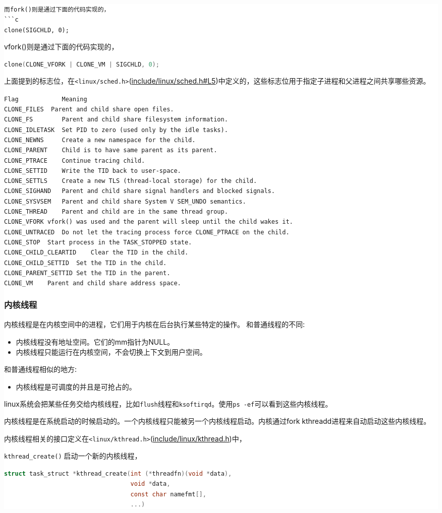 ```
而fork()则是通过下面的代码实现的，
```c
clone(SIGCHLD, 0);
```
vfork()则是通过下面的代码实现的，
```c
clone(CLONE_VFORK | CLONE_VM | SIGCHLD, 0);
```

上面提到的标志位，在```<linux/sched.h>```([include/linux/sched.h#L5](https://github.com/shichao-an/linux-2.6.34.7/blob/master/include/linux/sched.h#L5))中定义的，这些标志位用于指定子进程和父进程之间共享哪些资源。
```
Flag	        Meaning
CLONE_FILES	 Parent and child share open files.
CLONE_FS	    Parent and child share filesystem information.
CLONE_IDLETASK	Set PID to zero (used only by the idle tasks).
CLONE_NEWNS	    Create a new namespace for the child.
CLONE_PARENT	Child is to have same parent as its parent.
CLONE_PTRACE	Continue tracing child.
CLONE_SETTID	Write the TID back to user-space.
CLONE_SETTLS	Create a new TLS (thread-local storage) for the child.
CLONE_SIGHAND	Parent and child share signal handlers and blocked signals.
CLONE_SYSVSEM	Parent and child share System V SEM_UNDO semantics.
CLONE_THREAD	Parent and child are in the same thread group.
CLONE_VFORK	vfork() was used and the parent will sleep until the child wakes it.
CLONE_UNTRACED	Do not let the tracing process force CLONE_PTRACE on the child.
CLONE_STOP	Start process in the TASK_STOPPED state.
CLONE_CHILD_CLEARTID	Clear the TID in the child.
CLONE_CHILD_SETTID	Set the TID in the child.
CLONE_PARENT_SETTID	Set the TID in the parent.
CLONE_VM	Parent and child share address space.

```

### 内核线程

内核线程是在内核空间中的进程，它们用于内核在后台执行某些特定的操作。
和普通线程的不同:
  * 内核线程没有地址空间。它们的mm指针为NULL。
  * 内核线程只能运行在内核空间，不会切换上下文到用户空间。

和普通线程相似的地方:
  * 内核线程是可调度的并且是可抢占的。

linux系统会把某些任务交给内核线程，比如```flush```线程和```ksoftirqd```。使用```ps -ef```可以看到这些内核线程。

内核线程是在系统启动的时候启动的。一个内核线程只能被另一个内核线程启动。内核通过fork kthreadd进程来自动启动这些内核线程。

内核线程相关的接口定义在```<linux/kthread.h>```([include/linux/kthread.h](https://github.com/shichao-an/linux-2.6.34.7/blob/master/include/linux/kthread.h))中，

```kthread_create()``` 启动一个新的内核线程，

```c
struct task_struct *kthread_create(int (*threadfn)(void *data),
                                   void *data,
                                   const char namefmt[],
                                   ...)
```
